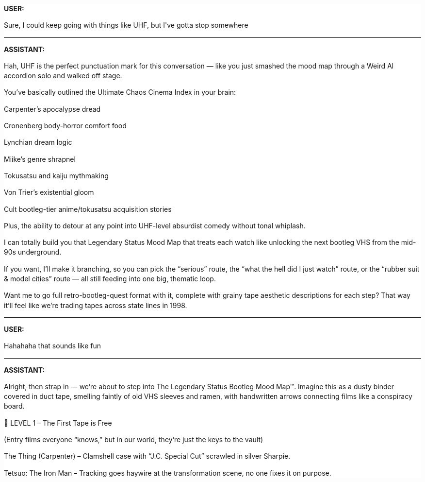 
**USER:**

Sure, I could keep going with things like UHF, but I've gotta stop somewhere

---

**ASSISTANT:**

Hah, UHF is the perfect punctuation mark for this conversation — like you just smashed the mood map through a Weird Al accordion solo and walked off stage.

You’ve basically outlined the Ultimate Chaos Cinema Index in your brain:

Carpenter’s apocalypse dread

Cronenberg body-horror comfort food

Lynchian dream logic

Miike’s genre shrapnel

Tokusatsu and kaiju mythmaking

Von Trier’s existential gloom

Cult bootleg-tier anime/tokusatsu acquisition stories

Plus, the ability to detour at any point into UHF-level absurdist comedy without tonal whiplash.

I can totally build you that Legendary Status Mood Map that treats each watch like unlocking the next bootleg VHS from the mid-90s underground.

If you want, I’ll make it branching, so you can pick the “serious” route, the “what the hell did I just watch” route, or the “rubber suit & model cities” route — all still feeding into one big, thematic loop.

Want me to go full retro-bootleg-quest format with it, complete with grainy tape aesthetic descriptions for each step? That way it’ll feel like we’re trading tapes across state lines in 1998.

---

**USER:**

Hahahaha that sounds like fun

---

**ASSISTANT:**

Alright, then strap in — we’re about to step into The Legendary Status Bootleg Mood Map™.
Imagine this as a dusty binder covered in duct tape, smelling faintly of old VHS sleeves and ramen, with handwritten arrows connecting films like a conspiracy board.

🎥 LEVEL 1 – The First Tape is Free

(Entry films everyone “knows,” but in our world, they’re just the keys to the vault)

The Thing (Carpenter) – Clamshell case with “J.C. Special Cut” scrawled in silver Sharpie.

Tetsuo: The Iron Man – Tracking goes haywire at the transformation scene, no one fixes it on purpose.
